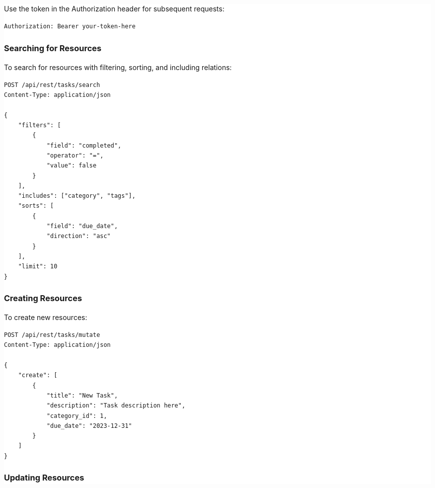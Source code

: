 Use the token in the Authorization header for subsequent requests:

```http
Authorization: Bearer your-token-here
```

### Searching for Resources

To search for resources with filtering, sorting, and including relations:

```http
POST /api/rest/tasks/search
Content-Type: application/json

{
    "filters": [
        {
            "field": "completed",
            "operator": "=",
            "value": false
        }
    ],
    "includes": ["category", "tags"],
    "sorts": [
        {
            "field": "due_date",
            "direction": "asc"
        }
    ],
    "limit": 10
}
```

### Creating Resources

To create new resources:

```http
POST /api/rest/tasks/mutate
Content-Type: application/json

{
    "create": [
        {
            "title": "New Task",
            "description": "Task description here",
            "category_id": 1,
            "due_date": "2023-12-31"
        }
    ]
}
```

### Updating Resources
